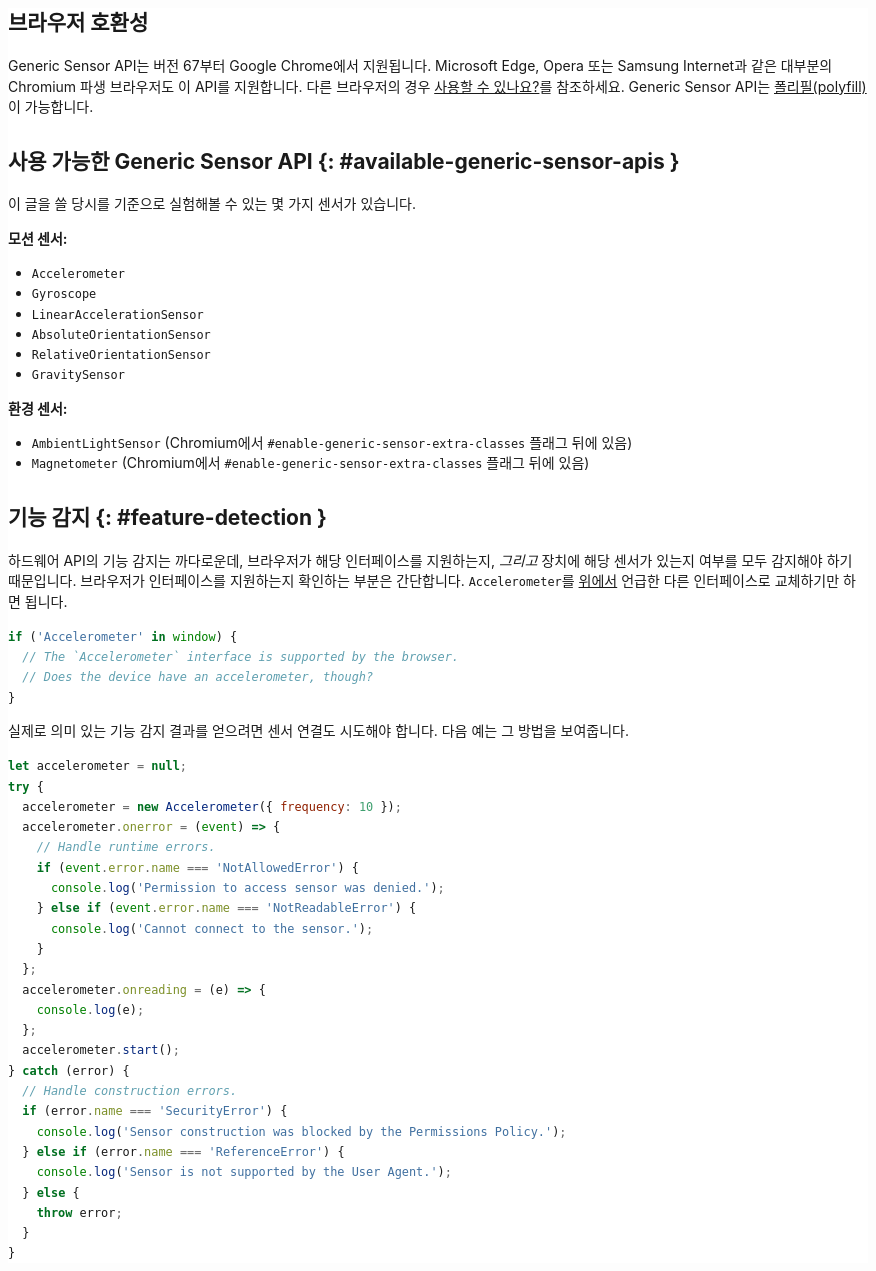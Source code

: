 ## 브라우저 호환성

Generic Sensor API는 버전 67부터 Google Chrome에서 지원됩니다. Microsoft Edge, Opera 또는 Samsung Internet과 같은 대부분의 Chromium 파생 브라우저도 이 API를 지원합니다. 다른 브라우저의 경우 [사용할 수 있나요?](https://caniuse.com/mdn-api_sensor)를 참조하세요. Generic Sensor API는 [폴리필(polyfill)](#polyfill)이 가능합니다.

## 사용 가능한 Generic Sensor API {: #available-generic-sensor-apis }

이 글을 쓸 당시를 기준으로 실험해볼 수 있는 몇 가지 센서가 있습니다.

**모션 센서:**

- `Accelerometer`
- `Gyroscope`
- `LinearAccelerationSensor`
- `AbsoluteOrientationSensor`
- `RelativeOrientationSensor`
- `GravitySensor`

**환경 센서:**

- `AmbientLightSensor` (Chromium에서 `#enable-generic-sensor-extra-classes` 플래그 뒤에 있음)
- `Magnetometer` (Chromium에서 `#enable-generic-sensor-extra-classes` 플래그 뒤에 있음)

## 기능 감지 {: #feature-detection }

하드웨어 API의 기능 감지는 까다로운데, 브라우저가 해당 인터페이스를 지원하는지, *그리고* 장치에 해당 센서가 있는지 여부를 모두 감지해야 하기 때문입니다. 브라우저가 인터페이스를 지원하는지 확인하는 부분은 간단합니다. `Accelerometer`를 [위에서](#available-generic-sensor-apis) 언급한 다른 인터페이스로 교체하기만 하면 됩니다.

```js
if ('Accelerometer' in window) {
  // The `Accelerometer` interface is supported by the browser.
  // Does the device have an accelerometer, though?
}
```

실제로 의미 있는 기능 감지 결과를 얻으려면 센서 연결도 시도해야 합니다. 다음 예는 그 방법을 보여줍니다.

```js
let accelerometer = null;
try {
  accelerometer = new Accelerometer({ frequency: 10 });
  accelerometer.onerror = (event) => {
    // Handle runtime errors.
    if (event.error.name === 'NotAllowedError') {
      console.log('Permission to access sensor was denied.');
    } else if (event.error.name === 'NotReadableError') {
      console.log('Cannot connect to the sensor.');
    }
  };
  accelerometer.onreading = (e) => {
    console.log(e);
  };
  accelerometer.start();
} catch (error) {
  // Handle construction errors.
  if (error.name === 'SecurityError') {
    console.log('Sensor construction was blocked by the Permissions Policy.');
  } else if (error.name === 'ReferenceError') {
    console.log('Sensor is not supported by the User Agent.');
  } else {
    throw error;
  }
}
```